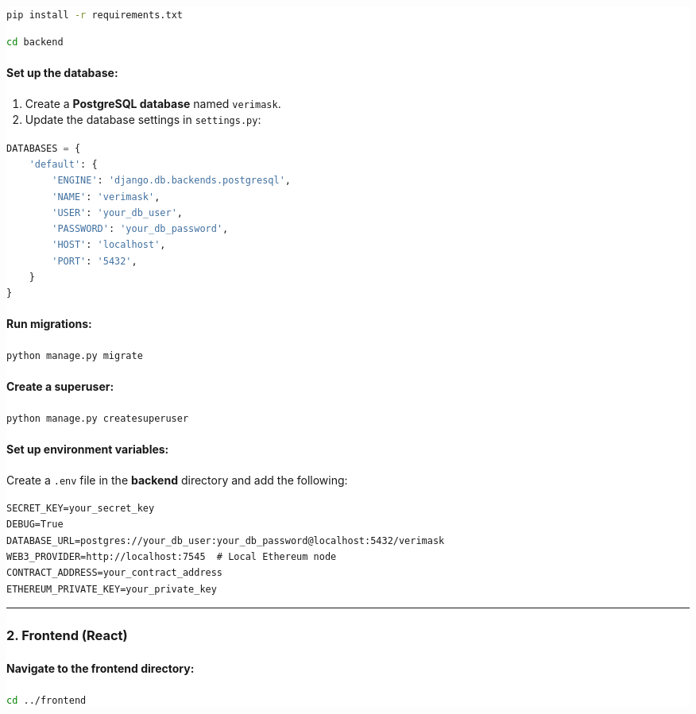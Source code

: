 ```bash
pip install -r requirements.txt
```
```bash
cd backend
```

#### Set up the database:

1. Create a **PostgreSQL database** named `verimask`.
2. Update the database settings in `settings.py`:

```python
DATABASES = {
    'default': {
        'ENGINE': 'django.db.backends.postgresql',
        'NAME': 'verimask',
        'USER': 'your_db_user',
        'PASSWORD': 'your_db_password',
        'HOST': 'localhost',
        'PORT': '5432',
    }
}
```

#### Run migrations:

```bash
python manage.py migrate
```

#### Create a superuser:

```bash
python manage.py createsuperuser
```

#### Set up environment variables:

Create a `.env` file in the **backend** directory and add the following:

```env
SECRET_KEY=your_secret_key
DEBUG=True
DATABASE_URL=postgres://your_db_user:your_db_password@localhost:5432/verimask
WEB3_PROVIDER=http://localhost:7545  # Local Ethereum node
CONTRACT_ADDRESS=your_contract_address
ETHEREUM_PRIVATE_KEY=your_private_key
```

---

### 2. Frontend (React)

#### Navigate to the frontend directory:

```bash
cd ../frontend
```
